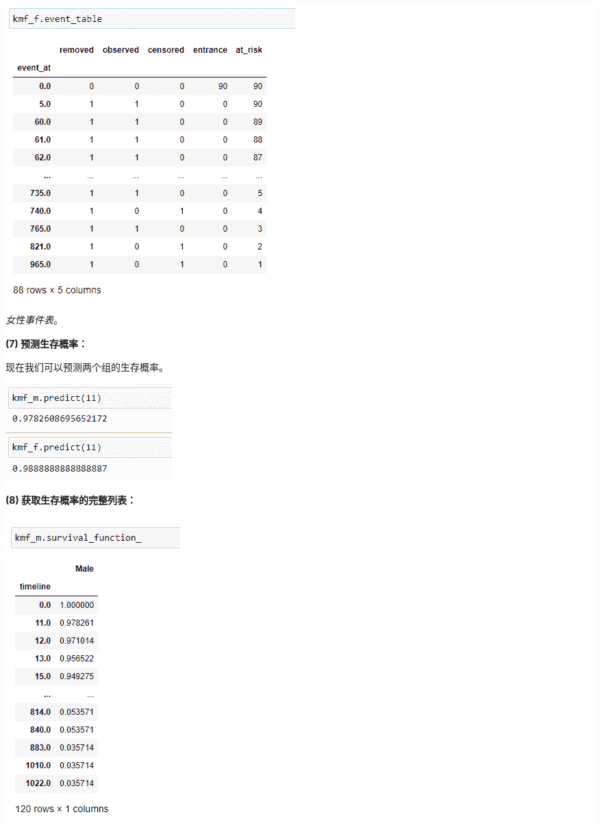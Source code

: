 ![](img/eaa7fd49bc96c6ee20538fde573a8d9c.png)

*女性事件表*。

**(7) 预测生存概率：**

现在我们可以预测两个组的生存概率。

![](img/e489ead25115d300d791611fd310862f.png)

**(8) 获取生存概率的完整列表：**

![](img/91c898c05a1581e4a61408408250e081.png)
